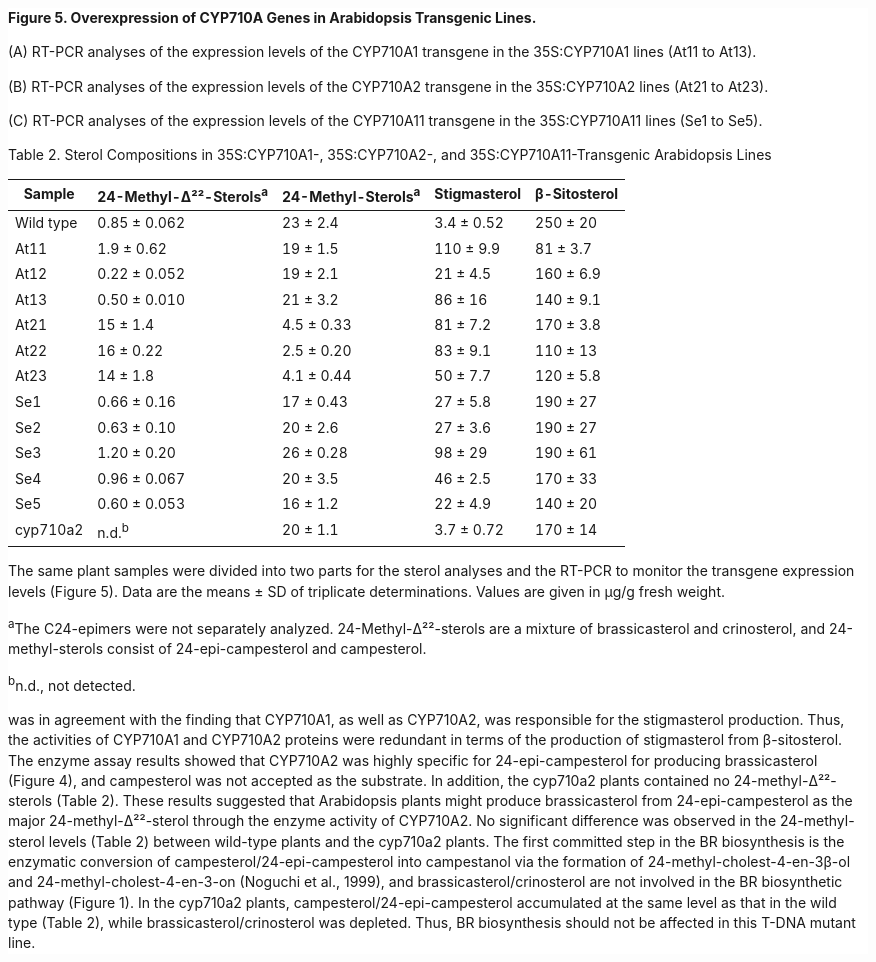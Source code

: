 **Figure 5. Overexpression of CYP710A Genes in Arabidopsis Transgenic Lines.**

(A) RT-PCR analyses of the expression levels of the CYP710A1 transgene in the 35S:CYP710A1 lines (At11 to At13).

(B) RT-PCR analyses of the expression levels of the CYP710A2 transgene in the 35S:CYP710A2 lines (At21 to At23).

(C) RT-PCR analyses of the expression levels of the CYP710A11 transgene in the 35S:CYP710A11 lines (Se1 to Se5).

Table 2. Sterol Compositions in 35S:CYP710A1-, 35S:CYP710A2-, and 35S:CYP710A11-Transgenic Arabidopsis Lines

| Sample    | 24-Methyl-Δ²²-Sterols<sup>a</sup> | 24-Methyl-Sterols<sup>a</sup> | Stigmasterol | β-Sitosterol |
|-----------|----------------------------------|------------------------------|--------------|--------------|
| Wild type | 0.85 ± 0.062                      | 23 ± 2.4                     | 3.4 ± 0.52   | 250 ± 20     |
| At11      | 1.9 ± 0.62                       | 19 ± 1.5                     | 110 ± 9.9    | 81 ± 3.7     |
| At12      | 0.22 ± 0.052                     | 19 ± 2.1                     | 21 ± 4.5     | 160 ± 6.9    |
| At13      | 0.50 ± 0.010                     | 21 ± 3.2                     | 86 ± 16      | 140 ± 9.1    |
| At21      | 15 ± 1.4                         | 4.5 ± 0.33                   | 81 ± 7.2     | 170 ± 3.8    |
| At22      | 16 ± 0.22                        | 2.5 ± 0.20                   | 83 ± 9.1     | 110 ± 13     |
| At23      | 14 ± 1.8                         | 4.1 ± 0.44                   | 50 ± 7.7     | 120 ± 5.8    |
| Se1       | 0.66 ± 0.16                      | 17 ± 0.43                    | 27 ± 5.8     | 190 ± 27     |
| Se2       | 0.63 ± 0.10                      | 20 ± 2.6                     | 27 ± 3.6     | 190 ± 27     |
| Se3       | 1.20 ± 0.20                      | 26 ± 0.28                    | 98 ± 29      | 190 ± 61     |
| Se4       | 0.96 ± 0.067                     | 20 ± 3.5                     | 46 ± 2.5     | 170 ± 33     |
| Se5       | 0.60 ± 0.053                     | 16 ± 1.2                     | 22 ± 4.9     | 140 ± 20     |
| cyp710a2  | n.d.<sup>b</sup>                 | 20 ± 1.1                     | 3.7 ± 0.72   | 170 ± 14     |

The same plant samples were divided into two parts for the sterol analyses and the RT-PCR to monitor the transgene expression levels (Figure 5). Data are the means ± SD of triplicate determinations. Values are given in μg/g fresh weight.

<sup>a</sup>The C24-epimers were not separately analyzed. 24-Methyl-Δ²²-sterols are a mixture of brassicasterol and crinosterol, and 24-methyl-sterols consist of 24-epi-campesterol and campesterol.

<sup>b</sup>n.d., not detected.

was in agreement with the finding that CYP710A1, as well as CYP710A2, was responsible for the stigmasterol production. Thus, the activities of CYP710A1 and CYP710A2 proteins were redundant in terms of the production of stigmasterol from β-sitosterol. The enzyme assay results showed that CYP710A2 was highly specific for 24-epi-campesterol for producing brassicasterol (Figure 4), and campesterol was not accepted as the substrate. In addition, the cyp710a2 plants contained no 24-methyl-Δ²²-sterols (Table 2). These results suggested that Arabidopsis plants might produce brassicasterol from 24-epi-campesterol as the major 24-methyl-Δ²²-sterol through the enzyme activity of CYP710A2. No significant difference was observed in the 24-methyl-sterol levels (Table 2) between wild-type plants and the cyp710a2 plants. The first committed step in the BR biosynthesis is the enzymatic conversion of campesterol/24-epi-campesterol into campestanol via the formation of 24-methyl-cholest-4-en-3β-ol and 24-methyl-cholest-4-en-3-on (Noguchi et al., 1999), and brassicasterol/crinosterol are not involved in the BR biosynthetic pathway (Figure 1). In the cyp710a2 plants, campesterol/24-epi-campesterol accumulated at the same level as that in the wild type (Table 2), while brassicasterol/crinosterol was depleted. Thus, BR biosynthesis should not be affected in this T-DNA mutant line.
